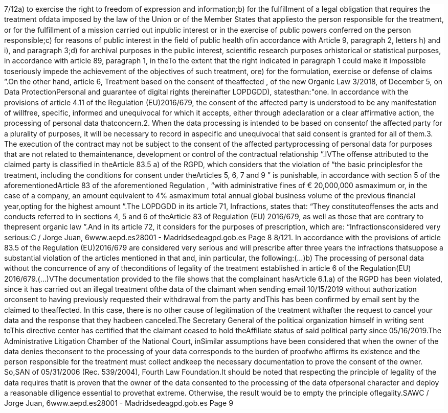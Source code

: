 7/12a) to exercise the right to freedom of expression and information;b) for the fulfillment of a legal obligation that requires the treatment ofdata imposed by the law of the Union or of the Member States that appliesto the person responsible for the treatment, or for the fulfillment of a mission carried out inpublic interest or in the exercise of public powers conferred on the person responsible;c) for reasons of public interest in the field of public health ofin accordance with Article 9, paragraph 2, letters h) and i), and paragraph 3;d) for archival purposes in the public interest, scientific research purposes orhistorical or statistical purposes, in accordance with article 89, paragraph 1, in theTo the extent that the right indicated in paragraph 1 could make it impossible toseriously impede the achievement of the objectives of such treatment, ore) for the formulation, exercise or defense of claims ”.On the other hand, article 6, Treatment based on the consent of theaffected , of the new Organic Law 3/2018, of December 5, on Data ProtectionPersonal and guarantee of digital rights (hereinafter LOPDGDD), statesthan:"one. In accordance with the provisions of article 4.11 of the Regulation (EU)2016/679, the consent of the affected party is understood to be any manifestation of willfree, specific, informed and unequivocal for which it accepts, either through adeclaration or a clear affirmative action, the processing of personal data thatconcern.2. When the data processing is intended to be based on consentof the affected party for a plurality of purposes, it will be necessary to record in aspecific and unequivocal that said consent is granted for all of them.3. The execution of the contract may not be subject to the consent of the affected partyprocessing of personal data for purposes that are not related to themaintenance, development or control of the contractual relationship ”.IVThe offense attributed to the claimed party is classified in theArticle 83.5 a) of the RGPD, which considers that the violation of “the basic principlesfor the treatment, including the conditions for consent under theArticles 5, 6, 7 and 9 ” is punishable, in accordance with section 5 of the aforementionedArticle 83 of the aforementioned Regulation , “with administrative fines of € 20,000,000 asmaximum or, in the case of a company, an amount equivalent to 4% asmaximum total annual global business volume of the previous financial year,opting for the highest amount ”.The LOPDGDD in its article 71, Infractions, states that: “They constituteoffenses the acts and conducts referred to in sections 4, 5 and 6 of theArticle 83 of Regulation (EU) 2016/679, as well as those that are contrary to thepresent organic law ”.And in its article 72, it considers for the purposes of prescription, which are: “Infractionsconsidered very serious:C / Jorge Juan, 6www.aepd.es28001 - Madridsedeagpd.gob.es
Page 8
8/121. In accordance with the provisions of article 83.5 of the Regulation (EU)2016/679 are considered very serious and will prescribe after three years the infractions thatsuppose a substantial violation of the articles mentioned in that and, inin particular, the following:(…)b) The processing of personal data without the concurrence of any of theconditions of legality of the treatment established in article 6 of the Regulation(EU) 2016/679.(…)VThe documentation provided to the file shows that the complainant hasArticle 6.1.a) of the RGPD has been violated, since it has carried out an illegal treatment ofthe data of the claimant when sending email 10/15/2019 without authorization orconsent to having previously requested their withdrawal from the party andThis has been confirmed by email sent by the claimed to theaffected. In this case, there is no other cause of legitimation of the treatment withafter the request to cancel your data and the response that they hadbeen canceled.The Secretary General of the political organization himself in writing sent toThis directive center has certified that the claimant ceased to hold theAffiliate status of said political party since 05/16/2019.The Administrative Litigation Chamber of the National Court, inSimilar assumptions have been considered that when the owner of the data denies theconsent to the processing of your data corresponds to the burden of proofwho affirms its existence and the person responsible for the treatment must collect andkeep the necessary documentation to prove the consent of the owner. So,SAN of 05/31/2006 (Rec. 539/2004), Fourth Law Foundation.It should be noted that respecting the principle of legality of the data requires thatit is proven that the owner of the data consented to the processing of the data ofpersonal character and deploy a reasonable diligence essential to provethat extreme. Otherwise, the result would be to empty the principle oflegality.SAWC / Jorge Juan, 6www.aepd.es28001 - Madridsedeagpd.gob.es
Page 9